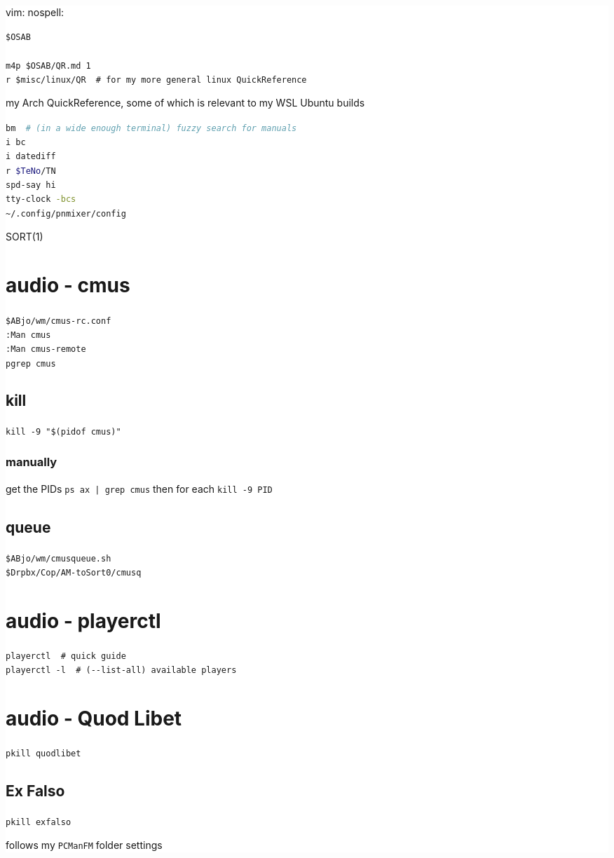 vim: nospell:

    $OSAB

    m4p $OSAB/QR.md 1
    r $misc/linux/QR  # for my more general linux QuickReference

my Arch QuickReference, some of which is relevant to my WSL Ubuntu builds

```bash
bm  # (in a wide enough terminal) fuzzy search for manuals
i bc
i datediff
r $TeNo/TN
spd-say hi
tty-clock -bcs
~/.config/pnmixer/config
```

SORT(1)

# audio - cmus
    $ABjo/wm/cmus-rc.conf
    :Man cmus
    :Man cmus-remote
    pgrep cmus

## kill
    kill -9 "$(pidof cmus)"

### manually
get the PIDs `ps ax | grep cmus` then for each `kill -9 PID`

## queue
    $ABjo/wm/cmusqueue.sh
    $Drpbx/Cop/AM-toSort0/cmusq

# audio - playerctl
    playerctl  # quick guide
    playerctl -l  # (--list-all) available players

# audio - Quod Libet
    pkill quodlibet

## Ex Falso
    pkill exfalso

follows my `PCManFM` folder settings
